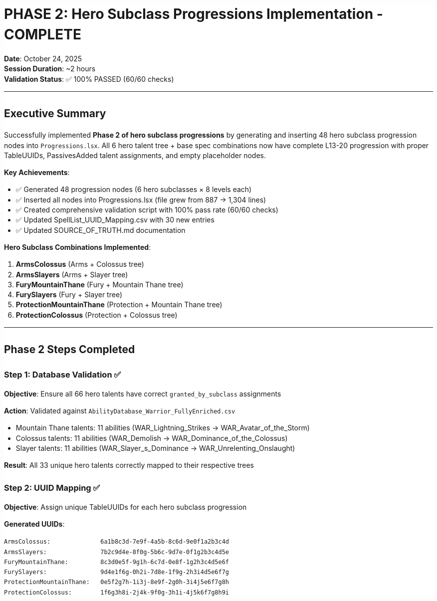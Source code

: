 # PHASE 2: Hero Subclass Progressions Implementation - COMPLETE

**Date**: October 24, 2025  
**Session Duration**: ~2 hours  
**Validation Status**: ✅ 100% PASSED (60/60 checks)

---

## Executive Summary

Successfully implemented **Phase 2 of hero subclass progressions** by generating and inserting 48 hero subclass progression nodes into `Progressions.lsx`. All 6 hero talent tree + base spec combinations now have complete L13-20 progression with proper TableUUIDs, PassivesAdded talent assignments, and empty placeholder nodes.

**Key Achievements**:
- ✅ Generated 48 progression nodes (6 hero subclasses × 8 levels each)
- ✅ Inserted all nodes into Progressions.lsx (file grew from 887 → 1,304 lines)
- ✅ Created comprehensive validation script with 100% pass rate (60/60 checks)
- ✅ Updated SpellList_UUID_Mapping.csv with 30 new entries
- ✅ Updated SOURCE_OF_TRUTH.md documentation

**Hero Subclass Combinations Implemented**:
1. **ArmsColossus** (Arms + Colossus tree)
2. **ArmsSlayers** (Arms + Slayer tree)
3. **FuryMountainThane** (Fury + Mountain Thane tree)
4. **FurySlayers** (Fury + Slayer tree)
5. **ProtectionMountainThane** (Protection + Mountain Thane tree)
6. **ProtectionColossus** (Protection + Colossus tree)

---

## Phase 2 Steps Completed

### Step 1: Database Validation ✅
**Objective**: Ensure all 66 hero talents have correct `granted_by_subclass` assignments

**Action**: Validated against `AbilityDatabase_Warrior_FullyEnriched.csv`
- Mountain Thane talents: 11 abilities (WAR_Lightning_Strikes → WAR_Avatar_of_the_Storm)
- Colossus talents: 11 abilities (WAR_Demolish → WAR_Dominance_of_the_Colossus)
- Slayer talents: 11 abilities (WAR_Slayer_s_Dominance → WAR_Unrelenting_Onslaught)

**Result**: All 33 unique hero talents correctly mapped to their respective trees

### Step 2: UUID Mapping ✅
**Objective**: Assign unique TableUUIDs for each hero subclass progression

**Generated UUIDs**:
```
ArmsColossus:              6a1b8c3d-7e9f-4a5b-8c6d-9e0f1a2b3c4d
ArmsSlayers:               7b2c9d4e-8f0g-5b6c-9d7e-0f1g2b3c4d5e
FuryMountainThane:         8c3d0e5f-9g1h-6c7d-0e8f-1g2h3c4d5e6f
FurySlayers:               9d4e1f6g-0h2i-7d8e-1f9g-2h3i4d5e6f7g
ProtectionMountainThane:   0e5f2g7h-1i3j-8e9f-2g0h-3i4j5e6f7g8h
ProtectionColossus:        1f6g3h8i-2j4k-9f0g-3h1i-4j5k6f7g8h9i
```
